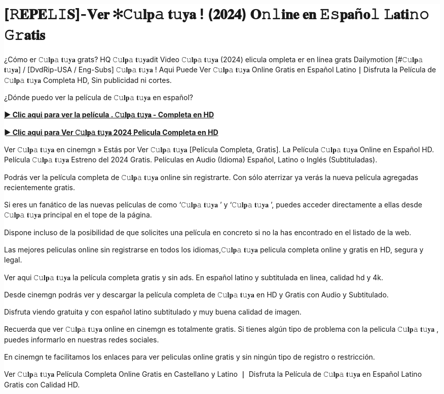 # [𝚁𝐄𝐏𝐄𝙻𝙸𝐒]-𝐕𝐞𝐫 ✻𝙲𝚞𝐥𝐩𝚊 𝐭𝚞𝐲𝐚 ! (𝟐𝟎𝟐𝟒) 𝐎𝚗𝚕𝐢𝐧𝐞 𝐞𝐧 𝙴𝚜𝐩𝐚ñ𝐨𝚕 𝙻𝐚𝐭𝐢𝚗𝚘 𝙶𝚛𝐚𝐭𝐢𝐬

¿Cómo er 𝙲𝚞𝐥𝐩𝚊 𝐭𝚞𝐲𝐚 grats? HQ 𝙲𝚞𝐥𝐩𝚊 𝐭𝚞𝐲𝐚dit Video 𝙲𝚞𝐥𝐩𝚊 𝐭𝚞𝐲𝐚 (2024) elicula ompleta er en línea grats Dailymotion [#𝙲𝚞𝐥𝐩𝚊 𝐭𝚞𝐲𝐚] / [DvdRip-USA / Eng-Subs] 𝙲𝚞𝐥𝐩𝚊 𝐭𝚞𝐲𝐚 !
Aqui Puede Ver 𝙲𝚞𝐥𝐩𝚊 𝐭𝚞𝐲𝐚 Online Gratis en Español Latino┃Disfruta la Película de 𝙲𝚞𝐥𝐩𝚊 𝐭𝚞𝐲𝐚 Completa HD, Sin publicidad ni cortes.


¿Dónde puedo ver la película de 𝙲𝚞𝐥𝐩𝚊 𝐭𝚞𝐲𝐚 en español?


**<a href="https://sixmedia.online/es/movie/1156593/culpa-tuya.git">► Clic aqui para ver la película . 𝙲𝚞𝐥𝐩𝚊 𝐭𝚞𝐲𝐚 - Completa en HD</a>**


**<a href="https://sixmedia.online/es/movie/1156593/culpa-tuya.git">► Clic aqui para Ver 𝙲𝚞𝐥𝐩𝚊 𝐭𝚞𝐲𝐚 2024 Pelicula Completa en HD</a>**


‌Ver 𝙲𝚞𝐥𝐩𝚊 𝐭𝚞𝐲𝐚 en cinemgn » Estás por Ver 𝙲𝚞𝐥𝐩𝚊 𝐭𝚞𝐲𝐚 [Película Completa, Gratis]. La Película 𝙲𝚞𝐥𝐩𝚊 𝐭𝚞𝐲𝐚 Online en Español HD. Película 𝙲𝚞𝐥𝐩𝚊 𝐭𝚞𝐲𝐚 Estreno del 2024 Gratis. Películas en Audio (Idioma) Español, Latino o Inglés (Subtituladas).


Podrás ver la película completa de 𝙲𝚞𝐥𝐩𝚊 𝐭𝚞𝐲𝐚 online sin registrarte. Con sólo aterrizar ya verás la nueva película agregadas recientemente gratis.


Si eres un fanático de las nuevas películas de como ‘𝙲𝚞𝐥𝐩𝚊 𝐭𝚞𝐲𝐚 ’ y ‘𝙲𝚞𝐥𝐩𝚊 𝐭𝚞𝐲𝐚 ’, puedes acceder directamente a ellas desde 𝙲𝚞𝐥𝐩𝚊 𝐭𝚞𝐲𝐚 principal en el tope de la página.


Dispone incluso de la posibilidad de que solicites una película en concreto si no la has encontrado en el listado de la web.


Las mejores peliculas online sin registrarse en todos los idiomas,𝙲𝚞𝐥𝐩𝚊 𝐭𝚞𝐲𝐚 pelicula completa online y gratis en HD, segura y legal.


Ver aqui 𝙲𝚞𝐥𝐩𝚊 𝐭𝚞𝐲𝐚 la película completa gratis y sin ads. En español latino y subtitulada en linea, calidad hd y 4k.


Desde cinemgn podrás ver y descargar la película completa de 𝙲𝚞𝐥𝐩𝚊 𝐭𝚞𝐲𝐚 en HD y Gratis con Audio y Subtitulado.


Disfruta viendo gratuita y con español latino subtitulado y muy buena calidad de imagen.

Recuerda que ver 𝙲𝚞𝐥𝐩𝚊 𝐭𝚞𝐲𝐚 online en cinemgn es totalmente gratis. Si tienes algún tipo de problema con la pelicula 𝙲𝚞𝐥𝐩𝚊 𝐭𝚞𝐲𝐚 , puedes informarlo en nuestras redes sociales.


En cinemgn te facilitamos los enlaces para ver peliculas online gratis y sin ningún tipo de registro o restricción.


Ver 𝙲𝚞𝐥𝐩𝚊 𝐭𝚞𝐲𝐚 Película Completa Online Gratis en Castellano y Latino ┃ Disfruta la Película de 𝙲𝚞𝐥𝐩𝚊 𝐭𝚞𝐲𝐚 en Español Latino Gratis con Calidad HD.

